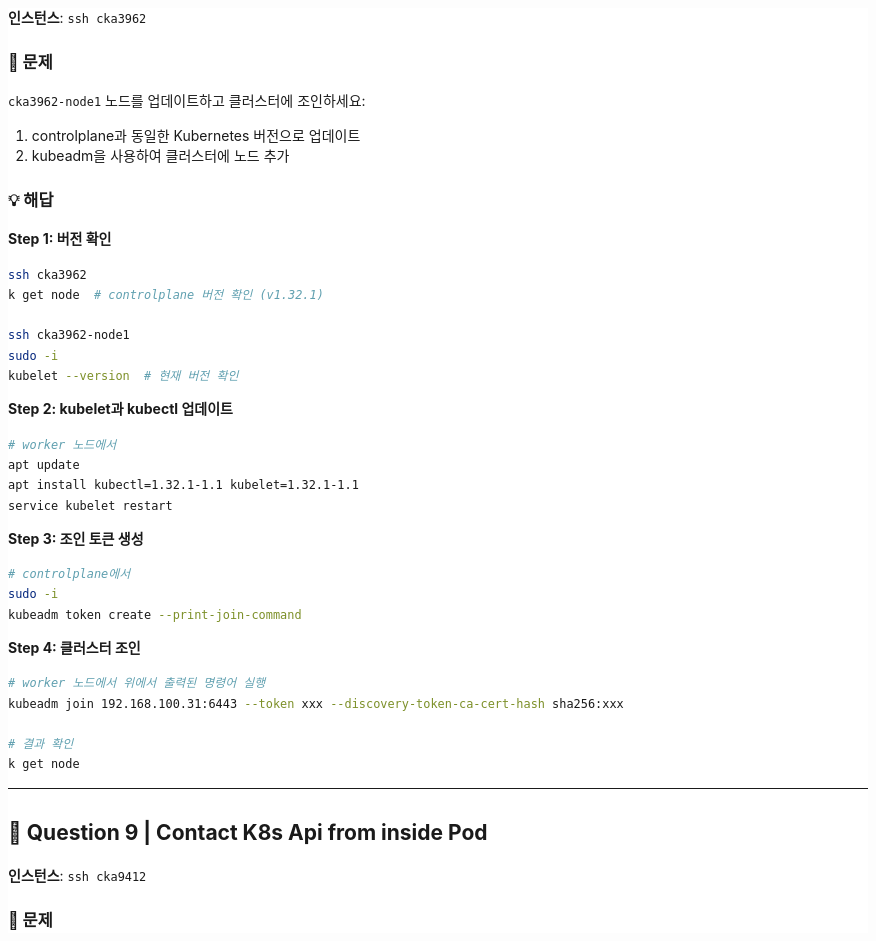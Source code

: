 **인스턴스**: `ssh cka3962`

### 📝 문제

`cka3962-node1` 노드를 업데이트하고 클러스터에 조인하세요:

1. controlplane과 동일한 Kubernetes 버전으로 업데이트
2. kubeadm을 사용하여 클러스터에 노드 추가

### 💡 해답

**Step 1: 버전 확인**

```bash
ssh cka3962
k get node  # controlplane 버전 확인 (v1.32.1)

ssh cka3962-node1
sudo -i
kubelet --version  # 현재 버전 확인
```

**Step 2: kubelet과 kubectl 업데이트**

```bash
# worker 노드에서
apt update
apt install kubectl=1.32.1-1.1 kubelet=1.32.1-1.1
service kubelet restart
```

**Step 3: 조인 토큰 생성**

```bash
# controlplane에서
sudo -i
kubeadm token create --print-join-command
```

**Step 4: 클러스터 조인**

```bash
# worker 노드에서 위에서 출력된 명령어 실행
kubeadm join 192.168.100.31:6443 --token xxx --discovery-token-ca-cert-hash sha256:xxx

# 결과 확인
k get node
```

---

## 🔧 Question 9 | Contact K8s Api from inside Pod

**인스턴스**: `ssh cka9412`

### 📝 문제
